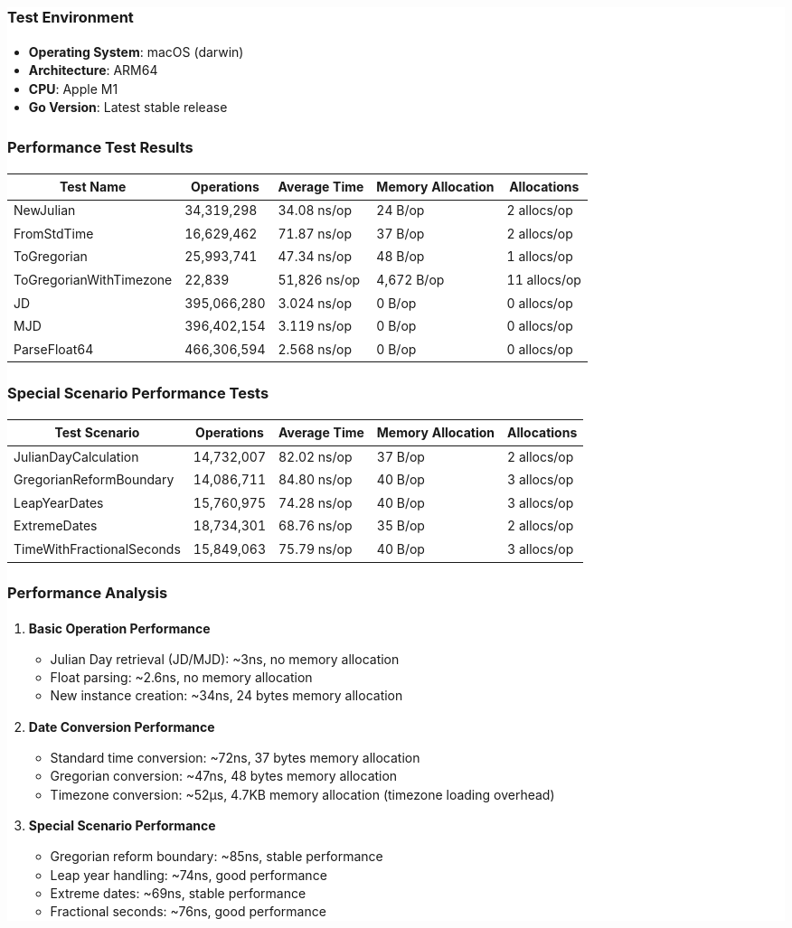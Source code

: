 ### Test Environment
- **Operating System**: macOS (darwin)
- **Architecture**: ARM64
- **CPU**: Apple M1
- **Go Version**: Latest stable release

### Performance Test Results

| Test Name | Operations | Average Time | Memory Allocation | Allocations |
|-----------|------------|--------------|-------------------|-------------|
| NewJulian | 34,319,298 | 34.08 ns/op | 24 B/op | 2 allocs/op |
| FromStdTime | 16,629,462 | 71.87 ns/op | 37 B/op | 2 allocs/op |
| ToGregorian | 25,993,741 | 47.34 ns/op | 48 B/op | 1 allocs/op |
| ToGregorianWithTimezone | 22,839 | 51,826 ns/op | 4,672 B/op | 11 allocs/op |
| JD | 395,066,280 | 3.024 ns/op | 0 B/op | 0 allocs/op |
| MJD | 396,402,154 | 3.119 ns/op | 0 B/op | 0 allocs/op |
| ParseFloat64 | 466,306,594 | 2.568 ns/op | 0 B/op | 0 allocs/op |

### Special Scenario Performance Tests

| Test Scenario | Operations | Average Time | Memory Allocation | Allocations |
|---------------|------------|--------------|-------------------|-------------|
| JulianDayCalculation | 14,732,007 | 82.02 ns/op | 37 B/op | 2 allocs/op |
| GregorianReformBoundary | 14,086,711 | 84.80 ns/op | 40 B/op | 3 allocs/op |
| LeapYearDates | 15,760,975 | 74.28 ns/op | 40 B/op | 3 allocs/op |
| ExtremeDates | 18,734,301 | 68.76 ns/op | 35 B/op | 2 allocs/op |
| TimeWithFractionalSeconds | 15,849,063 | 75.79 ns/op | 40 B/op | 3 allocs/op |

### Performance Analysis

1. **Basic Operation Performance**
   - Julian Day retrieval (JD/MJD): ~3ns, no memory allocation
   - Float parsing: ~2.6ns, no memory allocation
   - New instance creation: ~34ns, 24 bytes memory allocation

2. **Date Conversion Performance**
   - Standard time conversion: ~72ns, 37 bytes memory allocation
   - Gregorian conversion: ~47ns, 48 bytes memory allocation
   - Timezone conversion: ~52μs, 4.7KB memory allocation (timezone loading overhead)

3. **Special Scenario Performance**
   - Gregorian reform boundary: ~85ns, stable performance
   - Leap year handling: ~74ns, good performance
   - Extreme dates: ~69ns, stable performance
   - Fractional seconds: ~76ns, good performance
